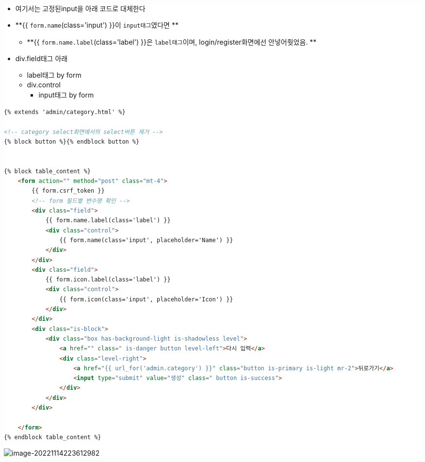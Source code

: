 - 여기서는 고정된input을 아래 코드로 대체한다
- **{{ `form.name`(class='input') }}이 `input태그`였다면 **
  - **{{ `form.name.label`(class='label') }}은 `label태그`이며, login/register화면에선 안넣어줫었음. **



- div.field태그 아래
  - label태그 by form
  - div.control
    - input태그 by form

```html
{% extends 'admin/category.html' %}

<!-- category select화면에서의 select버튼 제거 -->
{% block button %}{% endblock button %}


{% block table_content %}
    <form action="" method="post" class="mt-4">
        {{ form.csrf_token }}
        <!-- form 필드별 변수명 확인 -->
        <div class="field">
            {{ form.name.label(class='label') }}
            <div class="control">
                {{ form.name(class='input', placeholder='Name') }}
            </div>
        </div>
        <div class="field">
            {{ form.icon.label(class='label') }}
            <div class="control">
                {{ form.icon(class='input', placeholder='Icon') }}
            </div>
        </div>
        <div class="is-block">
            <div class="box has-background-light is-shadowless level">
                <a href="" class=" is-danger button level-left">다시 입력</a>
                <div class="level-right">
                    <a href="{{ url_for('admin.category') }}" class="button is-primary is-light mr-2">뒤로가기</a>
                    <input type="submit" value="생성" class=" button is-success">
                </div>
            </div>
        </div>

    </form>
{% endblock table_content %}
```

![image-20221114223612982](https://raw.githubusercontent.com/is3js/screenshots/main/image-20221114223612982.png)




